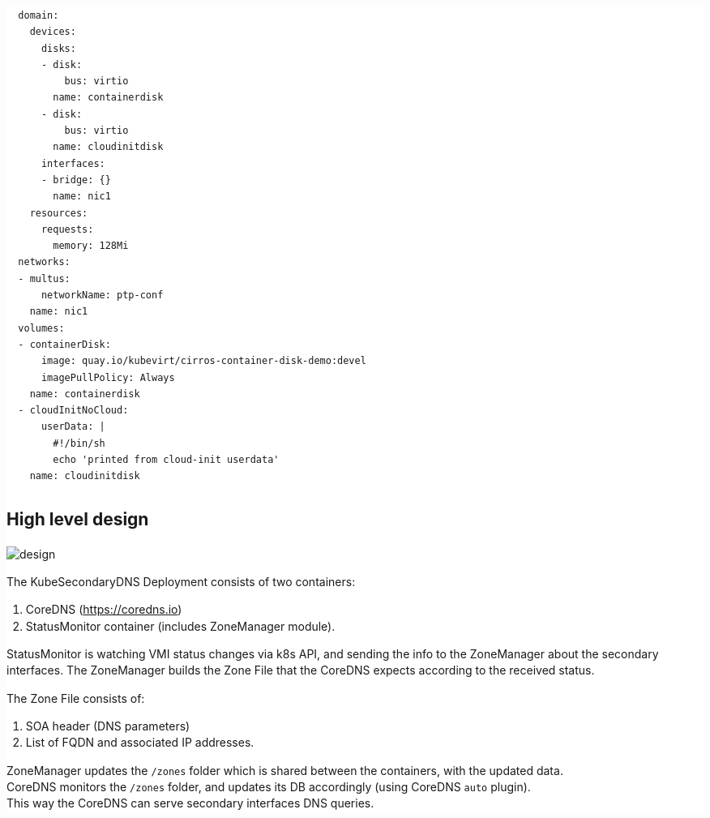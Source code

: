 ```
  domain:
    devices:
      disks:
      - disk:
          bus: virtio
        name: containerdisk
      - disk:
          bus: virtio
        name: cloudinitdisk
      interfaces:
      - bridge: {}
        name: nic1
    resources:
      requests:
        memory: 128Mi
  networks:
  - multus:
      networkName: ptp-conf
    name: nic1
  volumes:
  - containerDisk:
      image: quay.io/kubevirt/cirros-container-disk-demo:devel
      imagePullPolicy: Always
    name: containerdisk
  - cloudInitNoCloud:
      userData: |
        #!/bin/sh
        echo 'printed from cloud-init userdata'
    name: cloudinitdisk
```

## High level design

![design](images/design.png)

The KubeSecondaryDNS Deployment consists of two containers:
1. CoreDNS (https://coredns.io)
2. StatusMonitor container (includes ZoneManager module).

StatusMonitor is watching VMI status changes via k8s API,
and sending the info to the ZoneManager about the secondary interfaces.
The ZoneManager builds the Zone File that the CoreDNS expects according to the received status.

The Zone File consists of:
1. SOA header (DNS parameters)
2. List of FQDN and associated IP addresses.

ZoneManager updates the `/zones` folder which is shared between the containers, with the updated data.  
CoreDNS monitors the `/zones` folder, and updates its DB accordingly (using CoreDNS `auto` plugin).  
This way the CoreDNS can serve secondary interfaces DNS queries.
